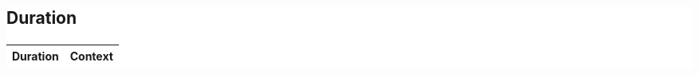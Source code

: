 
## Duration
| Duration   | Context                                                                                                                                                                                                                                                                                                                                                                                                                                                                                                                                                                                                                                                                                                                                                                                                                                                                                                                                                                                                                                                                                                                                                                                                                                                                                                                                                                                                                                                                                                                                                                                                                                                                                                                                                                                                                                                                                                                                                                                                                                                                                                                                                                                                                                                                                                                                                                                                                                                                                                                                                                                                                                                                                                                                  |
|:-----------|:-----------------------------------------------------------------------------------------------------------------------------------------------------------------------------------------------------------------------------------------------------------------------------------------------------------------------------------------------------------------------------------------------------------------------------------------------------------------------------------------------------------------------------------------------------------------------------------------------------------------------------------------------------------------------------------------------------------------------------------------------------------------------------------------------------------------------------------------------------------------------------------------------------------------------------------------------------------------------------------------------------------------------------------------------------------------------------------------------------------------------------------------------------------------------------------------------------------------------------------------------------------------------------------------------------------------------------------------------------------------------------------------------------------------------------------------------------------------------------------------------------------------------------------------------------------------------------------------------------------------------------------------------------------------------------------------------------------------------------------------------------------------------------------------------------------------------------------------------------------------------------------------------------------------------------------------------------------------------------------------------------------------------------------------------------------------------------------------------------------------------------------------------------------------------------------------------------------------------------------------------------------------------------------------------------------------------------------------------------------------------------------------------------------------------------------------------------------------------------------------------------------------------------------------------------------------------------------------------------------------------------------------------------------------------------------------------------------------------------------------|